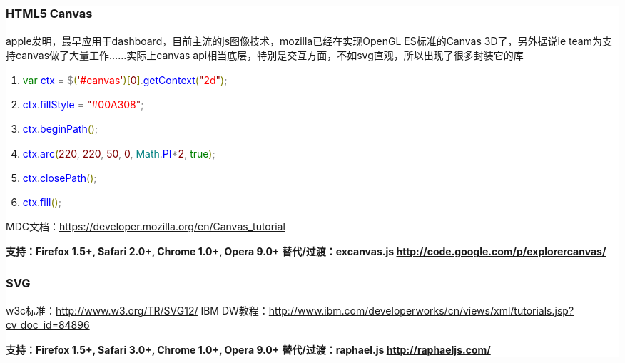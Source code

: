 ### HTML5 Canvas

apple发明，最早应用于dashboard，目前主流的js图像技术，mozilla已经在实现OpenGL ES标准的Canvas 3D了，另外据说ie 
team为支持canvas做了大量工作……实际上canvas api相当底层，特别是交互方面，不如svg直观，所以出现了很多封装它的库

<div class="hl-surround">

1.  <span style="color: green;">var</span><span style="color: gray;"> </span><span style="color: blue;">ctx</span><span style="color: gray;"> = $</span><span style="color: olive;">(</span><span style="color: #8b0000;">'</span><span style="color: red;">#canvas</span><span style="color: #8b0000;">'</span><span style="color: olive;">)[</span><span style="color: maroon;">0</span><span style="color: olive;">]</span><span style="color: gray;">.</span><span style="color: blue;">getContext</span><span style="color: olive;">(</span><span style="color: #8b0000;">"</span><span style="color: red;">2d</span><span style="color: #8b0000;">"</span><span style="color: olive;">)</span><span style="color: gray;">;</span> 

2.  <span style="color: blue;">ctx</span><span style="color: gray;">.</span><span style="color: blue;">fillStyle</span><span style="color: gray;"> = </span><span style="color: #8b0000;">"</span><span style="color: red;">#00A308</span><span style="color: #8b0000;">"</span><span style="color: gray;">;</span> 

3.  <span style="color: blue;">ctx</span><span style="color: gray;">.</span><span style="color: blue;">beginPath</span><span style="color: olive;">()</span><span style="color: gray;">;</span> 

4.  <span style="color: blue;">ctx</span><span style="color: gray;">.</span><span style="color: blue;">arc</span><span style="color: olive;">(</span><span style="color: maroon;">220</span><span style="color: gray;">, </span><span style="color: maroon;">220</span><span style="color: gray;">, </span><span style="color: maroon;">50</span><span style="color: gray;">, </span><span style="color: maroon;">0</span><span style="color: gray;">, </span><span style="color: teal;">Math</span><span style="color: gray;">.</span><span style="color: blue;">PI</span><span style="color: gray;">*</span><span style="color: maroon;">2</span><span style="color: gray;">, </span><span style="color: green;">true</span><span style="color: olive;">)</span><span style="color: gray;">;</span> 

5.  <span style="color: blue;">ctx</span><span style="color: gray;">.</span><span style="color: blue;">closePath</span><span style="color: olive;">()</span><span style="color: gray;">;</span> 

6.  <span style="color: blue;">ctx</span><span style="color: gray;">.</span><span style="color: blue;">fill</span><span style="color: olive;">()</span><span style="color: gray;">;</span></div>

MDC文档：https://developer.mozilla.org/en/Canvas_tutorial

**支持：Firefox 1.5+, Safari 2.0+, Chrome 1.0+, 
Opera 9.0+**
**替代/过渡：excanvas.js 
http://code.google.com/p/explorercanvas/**

### SVG

w3c标准：http://www.w3.org/TR/SVG12/
IBM 
DW教程：http://www.ibm.com/developerworks/cn/views/xml/tutorials.jsp?cv_doc_id=84896

**支持：Firefox 1.5+, Safari 3.0+, Chrome 1.0+, 
Opera 9.0+**
**替代/过渡：raphael.js 
http://raphaeljs.com/**
